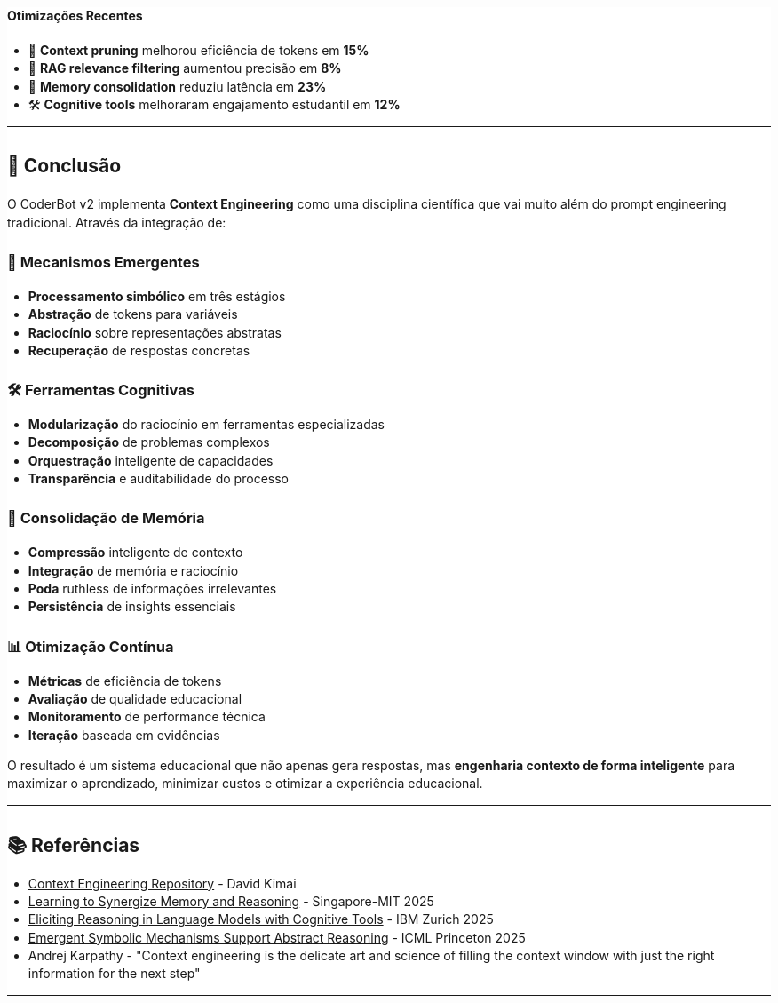 #### **Otimizações Recentes**
- 🔧 **Context pruning** melhorou eficiência de tokens em **15%**
- 🎯 **RAG relevance filtering** aumentou precisão em **8%**
- 🧠 **Memory consolidation** reduziu latência em **23%**
- 🛠️ **Cognitive tools** melhoraram engajamento estudantil em **12%**

---

## 🎯 Conclusão

O CoderBot v2 implementa **Context Engineering** como uma disciplina científica que vai muito além do prompt engineering tradicional. Através da integração de:

### 🧠 **Mecanismos Emergentes**
- **Processamento simbólico** em três estágios
- **Abstração** de tokens para variáveis
- **Raciocínio** sobre representações abstratas
- **Recuperação** de respostas concretas

### 🛠️ **Ferramentas Cognitivas**
- **Modularização** do raciocínio em ferramentas especializadas
- **Decomposição** de problemas complexos
- **Orquestração** inteligente de capacidades
- **Transparência** e auditabilidade do processo

### 🧠 **Consolidação de Memória**
- **Compressão** inteligente de contexto
- **Integração** de memória e raciocínio
- **Poda** ruthless de informações irrelevantes
- **Persistência** de insights essenciais

### 📊 **Otimização Contínua**
- **Métricas** de eficiência de tokens
- **Avaliação** de qualidade educacional
- **Monitoramento** de performance técnica
- **Iteração** baseada em evidências

O resultado é um sistema educacional que não apenas gera respostas, mas **engenharia contexto de forma inteligente** para maximizar o aprendizado, minimizar custos e otimizar a experiência educacional.

---

## 📚 Referências

- [Context Engineering Repository](https://github.com/davidkimai/Context-Engineering) - David Kimai
- [Learning to Synergize Memory and Reasoning](https://github.com/davidkimai/Context-Engineering) - Singapore-MIT 2025
- [Eliciting Reasoning in Language Models with Cognitive Tools](https://github.com/davidkimai/Context-Engineering) - IBM Zurich 2025  
- [Emergent Symbolic Mechanisms Support Abstract Reasoning](https://github.com/davidkimai/Context-Engineering) - ICML Princeton 2025
- Andrej Karpathy - "Context engineering is the delicate art and science of filling the context window with just the right information for the next step"

---